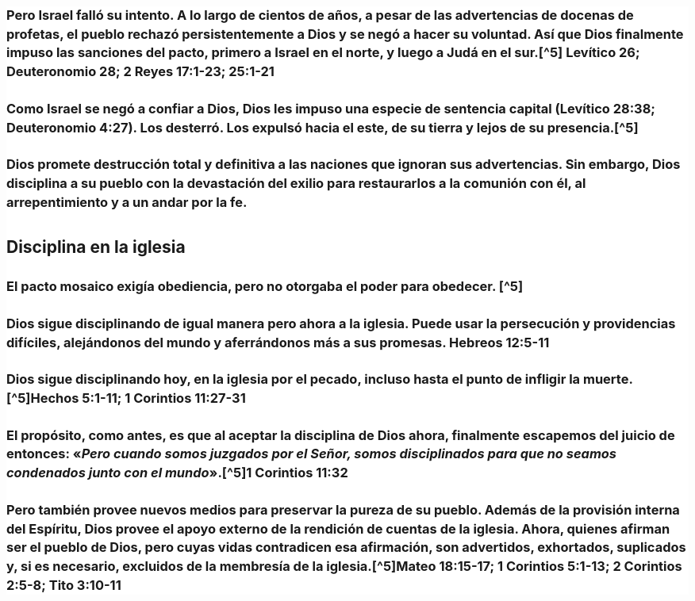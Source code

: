 ### Pero Israel falló su intento. A lo largo de cientos de años, a pesar de las advertencias de docenas de profetas, el pueblo rechazó persistentemente a Dios y se negó a hacer su voluntad. Así que Dios finalmente impuso las sanciones del pacto, primero a Israel en el norte, y luego a Judá en el sur.[^5] Levítico 26; Deuteronomio 28; 2 Reyes 17:1-23; 25:1-21

### Como Israel se negó a confiar a Dios, Dios les impuso una especie de sentencia capital (Levítico 28:38; Deuteronomio 4:27). Los desterró. Los expulsó hacia el este, de su tierra y lejos de su presencia.[^5]

### Dios promete destrucción total y definitiva a las naciones que ignoran sus advertencias. Sin embargo, Dios disciplina a su pueblo con la devastación del exilio para restaurarlos a la comunión con él, al arrepentimiento y a un andar por la fe.

## Disciplina en la iglesia

### El pacto mosaico exigía obediencia, pero no otorgaba el poder para obedecer. [^5]

### Dios sigue disciplinando de igual manera pero ahora a la iglesia. Puede usar la persecución y providencias difíciles, alejándonos del mundo y aferrándonos más a sus promesas. Hebreos 12:5-11 

### Dios sigue disciplinando hoy, en la iglesia por el pecado, incluso hasta el punto de infligir la muerte.[^5]Hechos 5:1-11; 1 Corintios 11:27-31 

### El propósito, como antes, es que al aceptar la disciplina de Dios ahora, finalmente escapemos del juicio de entonces: «*Pero cuando somos juzgados por el Señor, somos disciplinados para que no seamos condenados junto con el mundo*».[^5]1 Corintios 11:32

### Pero también provee nuevos medios para preservar la pureza de su pueblo. Además de la provisión interna del Espíritu, Dios provee el apoyo externo de la rendición de cuentas de la iglesia. Ahora, quienes afirman ser el pueblo de Dios, pero cuyas vidas contradicen esa afirmación, son advertidos, exhortados, suplicados y, si es necesario, excluidos de la membresía de la iglesia.[^5]Mateo 18:15-17; 1 Corintios 5:1-13; 2 Corintios 2:5-8; Tito 3:10-11
